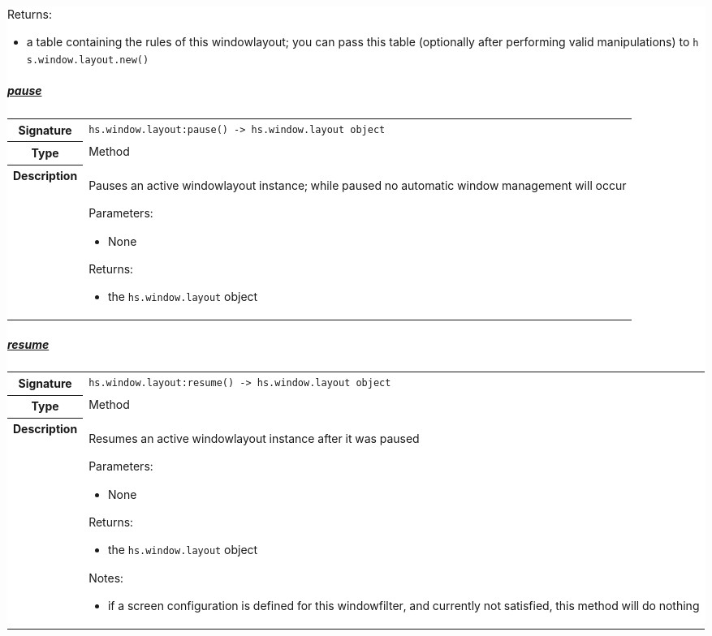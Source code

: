 <p>Returns:</p>
<ul>
<li>a table containing the rules of this windowlayout; you can pass this table (optionally
after performing valid manipulations) to <code>hs.window.layout.new()</code></li>
</ul>
</td>
              </tr>
            </table>
          </section>
          <section id="pause">
            <a name="//apple_ref/cpp/Method/pause" class="dashAnchor"></a>
            <h5><a href="#pause">pause</a></h5>
            <table>
              <tr>
                <th>Signature</th>
                <td><code>hs.window.layout:pause() -&gt; hs.window.layout object</code></td>
              </tr>
              <tr>
                <th>Type</th>
                <td>Method</td>
              </tr>
              <tr>
                <th>Description</th>
                <td><p>Pauses an active windowlayout instance; while paused no automatic window management will occur</p>
<p>Parameters:</p>
<ul>
<li>None</li>
</ul>
<p>Returns:</p>
<ul>
<li>the <code>hs.window.layout</code> object</li>
</ul>
</td>
              </tr>
            </table>
          </section>
          <section id="resume">
            <a name="//apple_ref/cpp/Method/resume" class="dashAnchor"></a>
            <h5><a href="#resume">resume</a></h5>
            <table>
              <tr>
                <th>Signature</th>
                <td><code>hs.window.layout:resume() -&gt; hs.window.layout object</code></td>
              </tr>
              <tr>
                <th>Type</th>
                <td>Method</td>
              </tr>
              <tr>
                <th>Description</th>
                <td><p>Resumes an active windowlayout instance after it was paused</p>
<p>Parameters:</p>
<ul>
<li>None</li>
</ul>
<p>Returns:</p>
<ul>
<li>the <code>hs.window.layout</code> object</li>
</ul>
<p>Notes:</p>
<ul>
<li>if a screen configuration is defined for this windowfilter, and currently not satisfied, this method will do nothing</li>